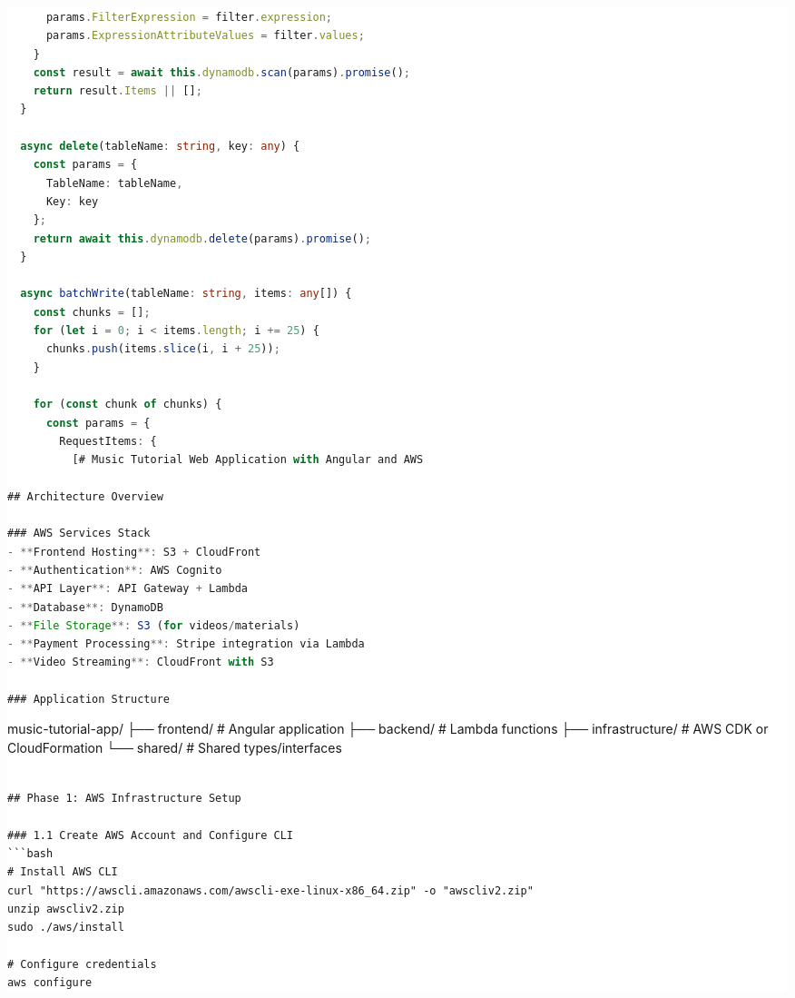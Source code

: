```typescript
      params.FilterExpression = filter.expression;
      params.ExpressionAttributeValues = filter.values;
    }
    const result = await this.dynamodb.scan(params).promise();
    return result.Items || [];
  }
  
  async delete(tableName: string, key: any) {
    const params = {
      TableName: tableName,
      Key: key
    };
    return await this.dynamodb.delete(params).promise();
  }
  
  async batchWrite(tableName: string, items: any[]) {
    const chunks = [];
    for (let i = 0; i < items.length; i += 25) {
      chunks.push(items.slice(i, i + 25));
    }
    
    for (const chunk of chunks) {
      const params = {
        RequestItems: {
          [# Music Tutorial Web Application with Angular and AWS

## Architecture Overview

### AWS Services Stack
- **Frontend Hosting**: S3 + CloudFront
- **Authentication**: AWS Cognito
- **API Layer**: API Gateway + Lambda
- **Database**: DynamoDB
- **File Storage**: S3 (for videos/materials)
- **Payment Processing**: Stripe integration via Lambda
- **Video Streaming**: CloudFront with S3

### Application Structure
```
music-tutorial-app/
├── frontend/          # Angular application
├── backend/           # Lambda functions
├── infrastructure/    # AWS CDK or CloudFormation
└── shared/           # Shared types/interfaces
```

## Phase 1: AWS Infrastructure Setup

### 1.1 Create AWS Account and Configure CLI
```bash
# Install AWS CLI
curl "https://awscli.amazonaws.com/awscli-exe-linux-x86_64.zip" -o "awscliv2.zip"
unzip awscliv2.zip
sudo ./aws/install

# Configure credentials
aws configure
```
